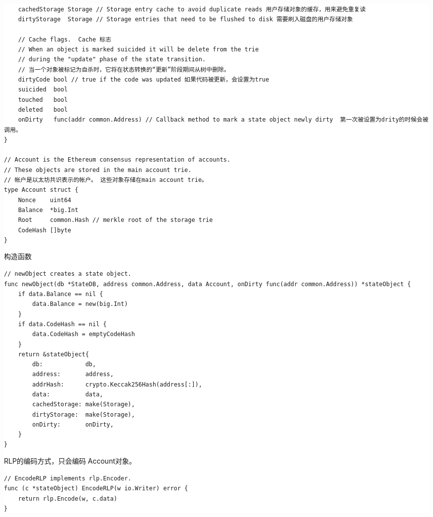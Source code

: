 		cachedStorage Storage // Storage entry cache to avoid duplicate reads 用户存储对象的缓存，用来避免重复读
		dirtyStorage  Storage // Storage entries that need to be flushed to disk 需要刷入磁盘的用户存储对象
	
		// Cache flags.  Cache 标志
		// When an object is marked suicided it will be delete from the trie
		// during the "update" phase of the state transition.
		// 当一个对象被标记为自杀时，它将在状态转换的“更新”阶段期间从树中删除。
		dirtyCode bool // true if the code was updated 如果代码被更新，会设置为true
		suicided  bool
		touched   bool
		deleted   bool
		onDirty   func(addr common.Address) // Callback method to mark a state object newly dirty  第一次被设置为drity的时候会被调用。
	}

	// Account is the Ethereum consensus representation of accounts.
	// These objects are stored in the main account trie.
	// 帐户是以太坊共识表示的帐户。 这些对象存储在main account trie。
	type Account struct {
		Nonce    uint64
		Balance  *big.Int
		Root     common.Hash // merkle root of the storage trie
		CodeHash []byte
	}

构造函数

	// newObject creates a state object.
	func newObject(db *StateDB, address common.Address, data Account, onDirty func(addr common.Address)) *stateObject {
		if data.Balance == nil {
			data.Balance = new(big.Int)
		}
		if data.CodeHash == nil {
			data.CodeHash = emptyCodeHash
		}
		return &stateObject{
			db:            db,
			address:       address,
			addrHash:      crypto.Keccak256Hash(address[:]),
			data:          data,
			cachedStorage: make(Storage),
			dirtyStorage:  make(Storage),
			onDirty:       onDirty,
		}
	}


RLP的编码方式，只会编码 Account对象。

	// EncodeRLP implements rlp.Encoder.
	func (c *stateObject) EncodeRLP(w io.Writer) error {
		return rlp.Encode(w, c.data)
	}
